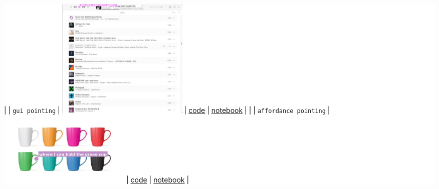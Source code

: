 |                  |                         `gui pointing`    |      <img src="assets/gui_pointing_visualize.jpg" width="240"/>              | [code](tutorials/pointing_example/gui_pointing_example.py)      |       [notebook](tutorials/pointing_example/_full_notebook.ipynb)                                           |
|                  | `affordance pointing` | <img src="assets/affordance_pointing_visualize.jpg" width="240"/> | [code](tutorials/pointing_example/affordance_pointing_example.py)  |       [notebook](tutorials/pointing_example/_full_notebook.ipynb)                                           |